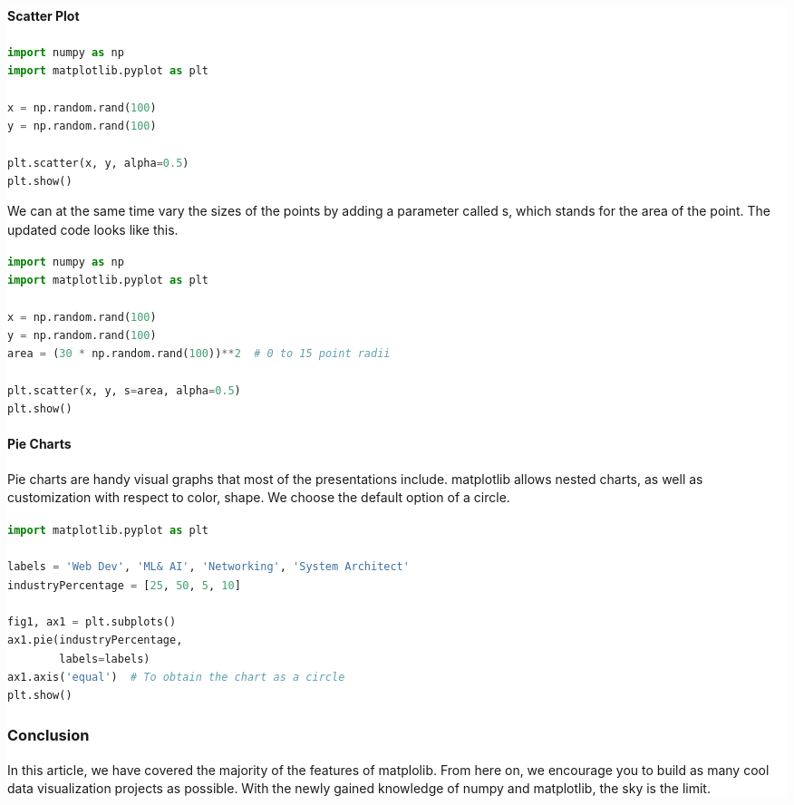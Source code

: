 #### Scatter Plot

```python
import numpy as np
import matplotlib.pyplot as plt

x = np.random.rand(100)
y = np.random.rand(100)

plt.scatter(x, y, alpha=0.5)
plt.show()
```

We can at the same time vary the sizes of the points by adding a parameter called s, which stands for the area of the point. The updated code looks like this.

```python
import numpy as np
import matplotlib.pyplot as plt

x = np.random.rand(100)
y = np.random.rand(100)
area = (30 * np.random.rand(100))**2  # 0 to 15 point radii

plt.scatter(x, y, s=area, alpha=0.5)
plt.show()
```

#### Pie Charts
Pie charts are handy visual graphs that most of the presentations include. matplotlib allows nested charts, as well as customization with respect to color, shape. We choose the default option of a circle.

```python
import matplotlib.pyplot as plt

labels = 'Web Dev', 'ML& AI', 'Networking', 'System Architect'
industryPercentage = [25, 50, 5, 10]

fig1, ax1 = plt.subplots()
ax1.pie(industryPercentage,
        labels=labels)
ax1.axis('equal')  # To obtain the chart as a circle
plt.show()
```

 ### Conclusion
 In this article, we have covered the majority of the features of matplolib. From here on, we encourage you to build as many cool data visualization projects as possible. With the newly gained knowledge of numpy and matplotlib, the sky is the limit.
